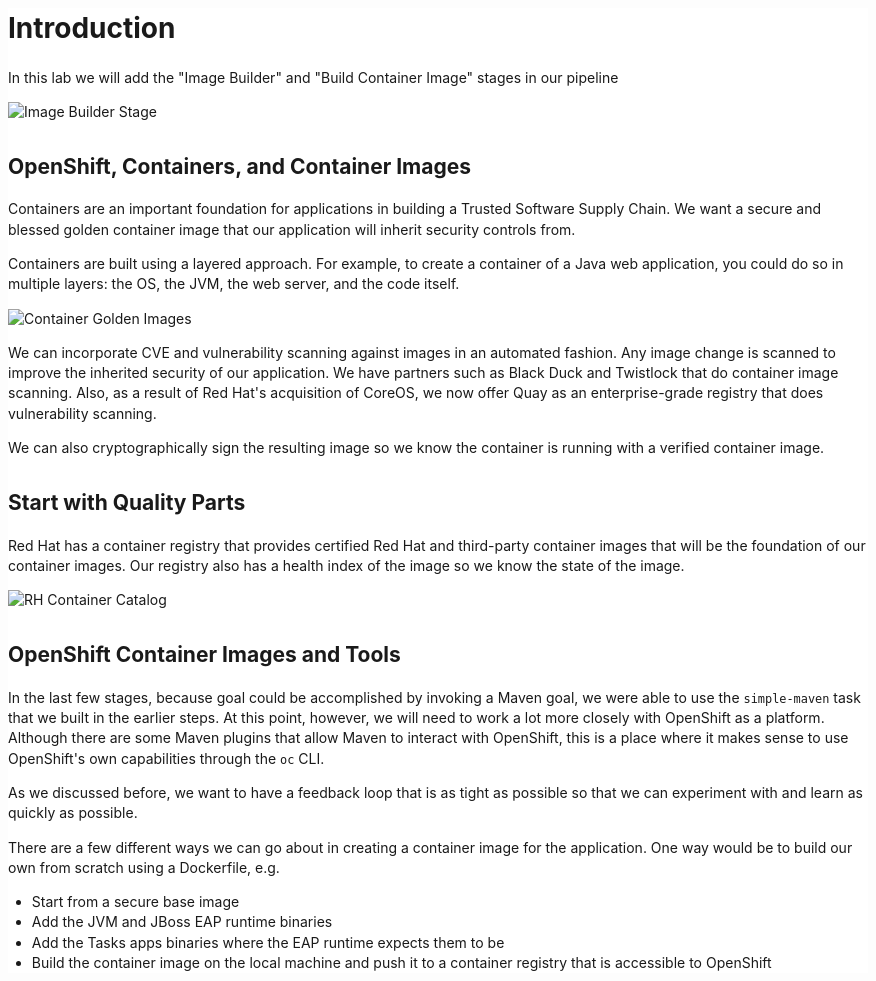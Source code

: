 # Introduction

In this lab we will add the "Image Builder" and "Build Container Image"  stages in our pipeline

![Image Builder Stage](images/openshift-pipeline-imagebuilder.png)

## OpenShift, Containers, and Container Images

Containers are an important foundation for applications in building a Trusted Software Supply Chain.  We want a secure and blessed golden container image that our application will inherit security controls from.

Containers are built using a layered approach. For example, to create a container of a Java web application, you could do so in multiple layers: the OS, the JVM, the web server, and the code itself.

![Container Golden Images](images/golden_images.png)

We can incorporate CVE and vulnerability scanning against images in an automated fashion.  Any image change is scanned to improve the inherited security of our application.  We have partners such as Black Duck and Twistlock that do container image scanning.  Also, as a result of Red Hat's acquisition of CoreOS, we now offer Quay as an enterprise-grade registry that does vulnerability scanning.

We can also cryptographically sign the resulting image so we know the container is running with a verified container image.

## Start with Quality Parts

Red Hat has a container registry that provides certified Red Hat and third-party container images that will be the foundation of our container images.  Our registry also has a health index of the image so we know the state of the image.

![RH Container Catalog](images/rh_container_catalog.png)

## OpenShift Container Images and Tools

In the last few stages, because goal could be accomplished by invoking a Maven goal, we were able to use the `simple-maven` task that we built in the earlier steps. At this point, however, we will need to work a lot more closely with OpenShift as a platform. Although there are some Maven plugins that allow Maven to interact with OpenShift, this is a place where it makes sense to use OpenShift's own capabilities through the `oc` CLI.

As we discussed before, we want to have a feedback loop that is as tight as possible so that we can experiment with and learn as quickly as possible.

There are a few different ways we can go about in creating a container image for the application. One way would be to build our own from scratch using a Dockerfile, e.g.

* Start from a secure base image
* Add the JVM and JBoss EAP runtime binaries
* Add the Tasks apps binaries where the EAP runtime expects them to be
* Build the container image on the local machine and push it to a container registry that is accessible to OpenShift
